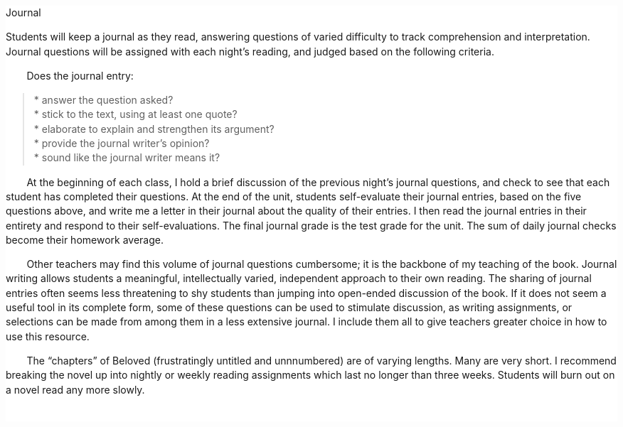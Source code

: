 Journal
</h3>
Students will keep a journal as they read, answering questions  of varied difficulty to track comprehension and interpretation.  Journal questions will be assigned with each night’s reading, and judged based on the following criteria.
<p>
<font color="#ffffff" style="visibility:hidden;">
____
</font>
Does the journal entry:
</p>
<blockquote>
<dl>
<dt>
* answer the question asked?
<dt>
* stick to the text, using at least one quote?
<dt>
* elaborate to explain and strengthen its argument?
<dt>
* provide the journal writer’s opinion?
<dt>
* sound like the journal writer means it?
</dt>
</dt>
</dt>
</dt>
</dt>
</dl>
</blockquote>
<font color="#ffffff" style="visibility:hidden;">
____
</font>
At the beginning of each class, I hold a brief discussion of the previous night’s journal questions, and check to see that each student has completed their questions.  At the end of the unit, students self-evaluate their journal entries, based on the five questions above, and write me a letter in their journal about the quality of their entries.  I then read the journal entries in their entirety and respond to their self-evaluations.  The final journal grade is the test grade for the unit.  The sum of daily journal checks become their homework average.
<p>
<font color="#ffffff" style="visibility:hidden;">
____
</font>
Other teachers may find this volume of journal questions cumbersome; it is the backbone of my teaching of the book.  Journal writing allows students a meaningful, intellectually varied, independent approach to their own reading.  The sharing of journal entries often seems less threatening to shy students than jumping into open-ended discussion of the book.  If it does not seem a useful tool in its complete form, some of these questions can be used to stimulate discussion, as writing assignments, or selections can be made from among them in a less extensive journal.  I include them all to give teachers greater choice in how to use this resource.
</p>
<p>
<font color="#ffffff" style="visibility:hidden;">
____
</font>
The “chapters” of Beloved (frustratingly untitled and unnnumbered) are of varying lengths.  Many are very short.  I recommend breaking the novel up into nightly or weekly reading assignments which last no longer than three weeks.  Students will burn out on a novel read any more slowly.
</p>
<p>
<font color="#ffffff" style="visibility:hidden;">
____
</font>